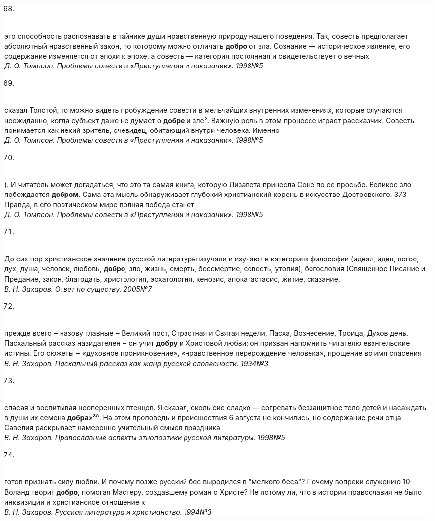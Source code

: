 68.
<br>это способность распознавать в тайнике души нравственную
  природу нашего поведения. Так, совесть предполагает абсолютный
  нравственный закон, по которому можно отличать **добро** от зла. Сознание ―
  историческое явление, его содержание изменяется от эпохи к эпохе, а
  совесть ― категория постоянная и свидетельствует о вечных
<br> *Д. О. Томпсон. Проблемы совести в «Преступлении и наказании». 1998№5* 

69.
<br>сказал Толстой, то можно видеть пробуждение совести в мельчайших
  внутренних изменениях, которые случаются неожиданно, когда субъект даже
  не думает о **добре** и зле². Важную роль в этом процессе играет рассказчик.
  Совесть понимается как некий зритель, очевидец, обитающий внутри
  человека. Именно 
<br> *Д. О. Томпсон. Проблемы совести в «Преступлении и наказании». 1998№5* 

70.
<br>). И читатель может догадаться, что это та
  самая книга, которую Лизавета принесла Соне по ее просьбе. Великое зло
  побеждается **добром**. Сама эта мысль обнаруживает глубокий христианский
  корень в искусстве Достоевского.
  373
  Правда, в его поэтическом мире полная победа станет 
<br> *Д. О. Томпсон. Проблемы совести в «Преступлении и наказании». 1998№5* 

71.
<br>До сих пор христианское значение русской литературы изучали и изучают в
  категориях философии (идеал, идея, логос, дух, душа, человек, любовь,
  **добро**, зло, жизнь, смерть, бессмертие, совесть, утопия), богословия
  (Священное Писание и Предание, закон, благодать, христология,
  эсхатология, кенозис, апокатастасис, житие, сказание, 
<br> *В. Н. Захаров. Ответ по существу. 2005№7* 

72.
<br>прежде всего ‒ назову
  главные ‒ Великий пост, Страстная и Святая недели, Пасха, Вознесение,
  Троица, Духов день. Пасхальный рассказ назидателен ‒ он учит **добру** и
  Христовой любви; он призван напомнить читателю евангельские истины. Его
  сюжеты ‒ «духовное проникновение», «нравственное перерождение человека»,
  прощение во имя спасения
<br> *В. Н. Захаров. Пасхальный рассказ как жанр русской словесности. 1994№3* 

73.
<br>спасая и воспитывая
  неоперенных птенцов. Я сказал, сколь сие сладко — согревать беззащитное
  тело детей и насаждать в души их семена **добра**»³⁸. На этом проповедь и
  происшествия 6 августа не кончились, но содержание речи отца Савелия
  раскрывает намеренно учительный смысл праздника
<br> *В. Н. Захаров. Православные аспекты этнопоэтики русской литературы. 1998№5* 

74.
<br> готов признать силу любви. И почему позже
  русский бес выродился в "мелкого беса"? Почему вопреки служению
  10
  Воланд творит **добро**, помогая Мастеру, создавшему роман о Христе? Не
  потому ли, что в истории православия не было инквизиции и христианское
  отношение к
<br> *В. Н. Захаров. Русская литература и христианство. 1994№3* 

